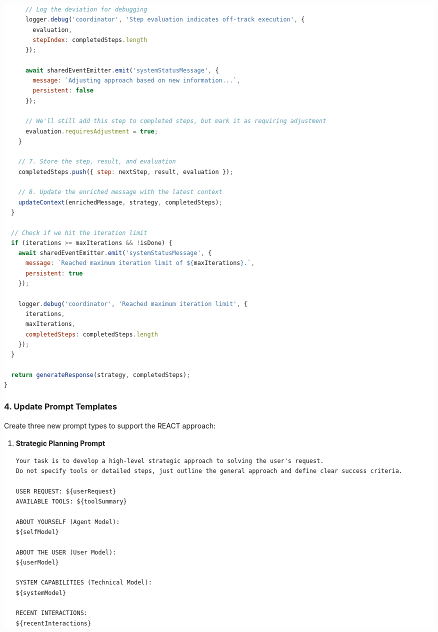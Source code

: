 ```javascript
      // Log the deviation for debugging
      logger.debug('coordinator', 'Step evaluation indicates off-track execution', { 
        evaluation, 
        stepIndex: completedSteps.length 
      });
      
      await sharedEventEmitter.emit('systemStatusMessage', {
        message: `Adjusting approach based on new information...`,
        persistent: false
      });
      
      // We'll still add this step to completed steps, but mark it as requiring adjustment
      evaluation.requiresAdjustment = true;
    }
    
    // 7. Store the step, result, and evaluation
    completedSteps.push({ step: nextStep, result, evaluation });
    
    // 8. Update the enriched message with the latest context
    updateContext(enrichedMessage, strategy, completedSteps);
  }
  
  // Check if we hit the iteration limit
  if (iterations >= maxIterations && !isDone) {
    await sharedEventEmitter.emit('systemStatusMessage', {
      message: `Reached maximum iteration limit of ${maxIterations}.`,
      persistent: true
    });
    
    logger.debug('coordinator', 'Reached maximum iteration limit', { 
      iterations, 
      maxIterations,
      completedSteps: completedSteps.length
    });
  }
  
  return generateResponse(strategy, completedSteps);
}
```

### 4. Update Prompt Templates

Create three new prompt types to support the REACT approach:

1. **Strategic Planning Prompt**
   ```
   Your task is to develop a high-level strategic approach to solving the user's request.
   Do not specify tools or detailed steps, just outline the general approach and define clear success criteria.
   
   USER REQUEST: ${userRequest}
   AVAILABLE TOOLS: ${toolSummary}
   
   ABOUT YOURSELF (Agent Model):
   ${selfModel}
   
   ABOUT THE USER (User Model):
   ${userModel}
   
   SYSTEM CAPABILITIES (Technical Model):
   ${systemModel}
   
   RECENT INTERACTIONS:
   ${recentInteractions}
   ```